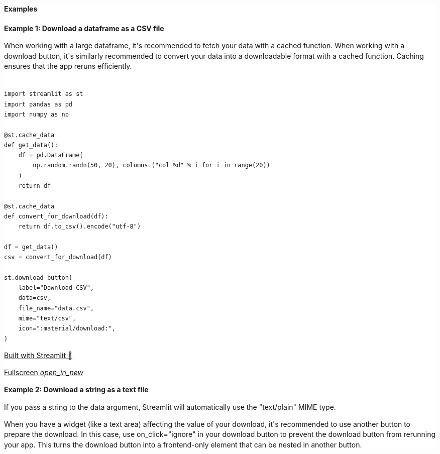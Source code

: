 #### Examples

**Example 1: Download a dataframe as a CSV file**

When working with a large dataframe, it's recommended to fetch your
data with a cached function. When working with a download button, it's
similarly recommended to convert your data into a downloadable format
with a cached function. Caching ensures that the app reruns
efficiently.

```

import streamlit as st
import pandas as pd
import numpy as np

@st.cache_data
def get_data():
    df = pd.DataFrame(
        np.random.randn(50, 20), columns=("col %d" % i for i in range(20))
    )
    return df

@st.cache_data
def convert_for_download(df):
    return df.to_csv().encode("utf-8")

df = get_data()
csv = convert_for_download(df)

st.download_button(
    label="Download CSV",
    data=csv,
    file_name="data.csv",
    mime="text/csv",
    icon=":material/download:",
)

```

[Built with Streamlit 🎈](https://streamlit.io)

[Fullscreen *open\_in\_new*](https://doc-download-button-csv.streamlit.app//?utm_medium=oembed&)

**Example 2: Download a string as a text file**

If you pass a string to the data argument, Streamlit will
automatically use the "text/plain" MIME type.

When you have a widget (like a text area) affecting the value of your
download, it's recommended to use another button to prepare the
download. In this case, use on\_click="ignore" in your download
button to prevent the download button from rerunning your app. This
turns the download button into a frontend-only element that can be
nested in another button.
